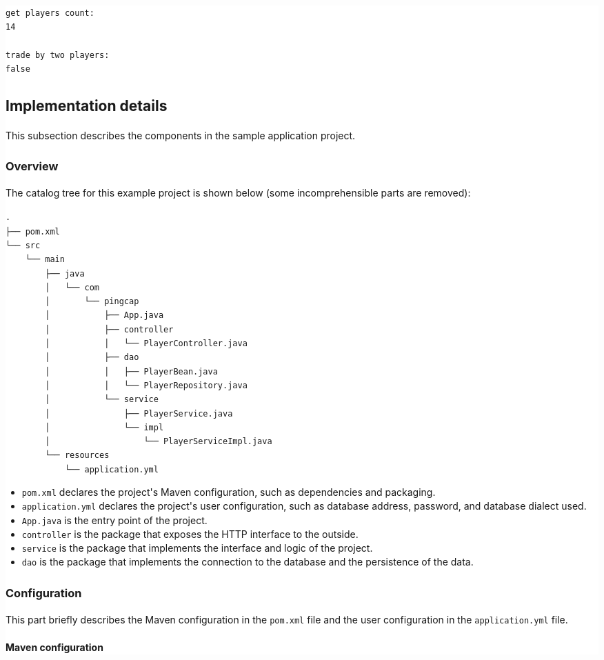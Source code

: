 ```shell
get players count:
14

trade by two players:
false
```

## Implementation details

This subsection describes the components in the sample application project.

### Overview

The catalog tree for this example project is shown below (some incomprehensible parts are removed):

```
.
├── pom.xml
└── src
    └── main
        ├── java
        │   └── com
        │       └── pingcap
        │           ├── App.java
        │           ├── controller
        │           │   └── PlayerController.java
        │           ├── dao
        │           │   ├── PlayerBean.java
        │           │   └── PlayerRepository.java
        │           └── service
        │               ├── PlayerService.java
        │               └── impl
        │                   └── PlayerServiceImpl.java
        └── resources
            └── application.yml
```

- `pom.xml` declares the project's Maven configuration, such as dependencies and packaging.
- `application.yml` declares the project's user configuration, such as database address, password, and database dialect used.
- `App.java` is the entry point of the project.
- `controller` is the package that exposes the HTTP interface to the outside.
- `service` is the package that implements the interface and logic of the project.
- `dao` is the package that implements the connection to the database and the persistence of the data.

### Configuration

This part briefly describes the Maven configuration in the `pom.xml` file and the user configuration in the `application.yml` file.

#### Maven configuration
